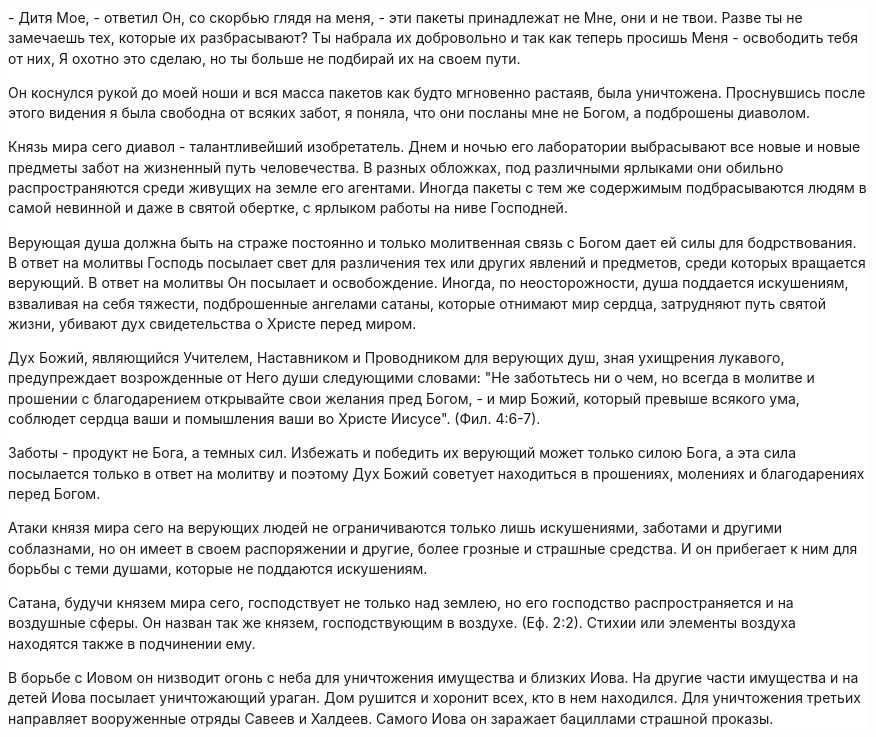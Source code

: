 \- Дитя Мое, - ответил Он, со скорбью глядя на меня, - эти пакеты
принадлежат не Мне, они и не твои. Разве ты не замечаешь тех, которые их
разбрасывают? Ты набрала их добровольно и так как теперь просишь Меня -
освободить тебя от них, Я охотно это сделаю, но ты больше не подбирай их
на своем пути.

Он коснулся рукой до моей ноши и вся масса пакетов как будто мгновенно
растаяв, была уничтожена. Проснувшись после этого видения я была
свободна от всяких забот, я поняла, что они посланы мне не Богом, а
подброшены диаволом.

Князь мира сего диавол - талантливейший изобретатель. Днем и ночью его
лаборатории выбрасывают все новые и новые предметы забот на жизненный
путь человечества. В разных обложках, под различными ярлыками они
обильно распространяются среди живущих на земле его агентами. Иногда
пакеты с тем же содержимым подбрасываются людям в самой невинной и даже
в святой обертке, с ярлыком работы на ниве Господней.

Верующая душа должна быть на страже постоянно и только молитвенная связь
с Богом дает ей силы для бодрствования. В ответ на молитвы Господь
посылает свет для различения тех или других явлений и предметов, среди
которых вращается верующий. В ответ на молитвы Он посылает и
освобождение. Иногда, по неосторожности, душа поддается искушениям,
взваливая на себя тяжести, подброшенные ангелами сатаны, которые
отнимают мир сердца, затрудняют путь святой жизни, убивают дух
свидетельства о Христе перед миром.

Дух Божий, являющийся Учителем, Наставником и Проводником для верующих
душ, зная ухищрения лукавого, предупреждает возрожденные от Него души
следующими словами: "Не заботьтесь ни о чем, но всегда в молитве и
прошении с благодарением открывайте свои желания пред Богом, - и мир
Божий, который превыше всякого ума, соблюдет сердца ваши и помышления
ваши во Христе Иисусе". (Фил. 4:6-7).

Заботы - продукт не Бога, а темных сил. Избежать и победить их верующий
может только силою Бога, а эта сила посылается только в ответ на молитву
и поэтому Дух Божий советует находиться в прошениях, молениях и
благодарениях перед Богом.

Атаки князя мира сего на верующих людей не ограничиваются только лишь
искушениями, заботами и другими соблазнами, но он имеет в своем
распоряжении и другие, более грозные и страшные средства. И он прибегает
к ним для борьбы с теми душами, которые не поддаются искушениям.

Сатана, будучи князем мира сего, господствует не только над землею, но
его господство распространяется и на воздушные сферы. Он назван так же
князем, господствующим в воздухе. (Еф. 2:2). Стихии или элементы воздуха
находятся также в подчинении ему.

В борьбе с Иовом он низводит огонь с неба для уничтожения имущества и
близких Иова. На другие части имущества и на детей Иова посылает
уничтожающий ураган. Дом рушится и хоронит всех, кто в нем находился.
Для уничтожения третьих направляет вооруженные отряды Савеев и Халдеев.
Самого Иова он заражает бациллами страшной проказы.
